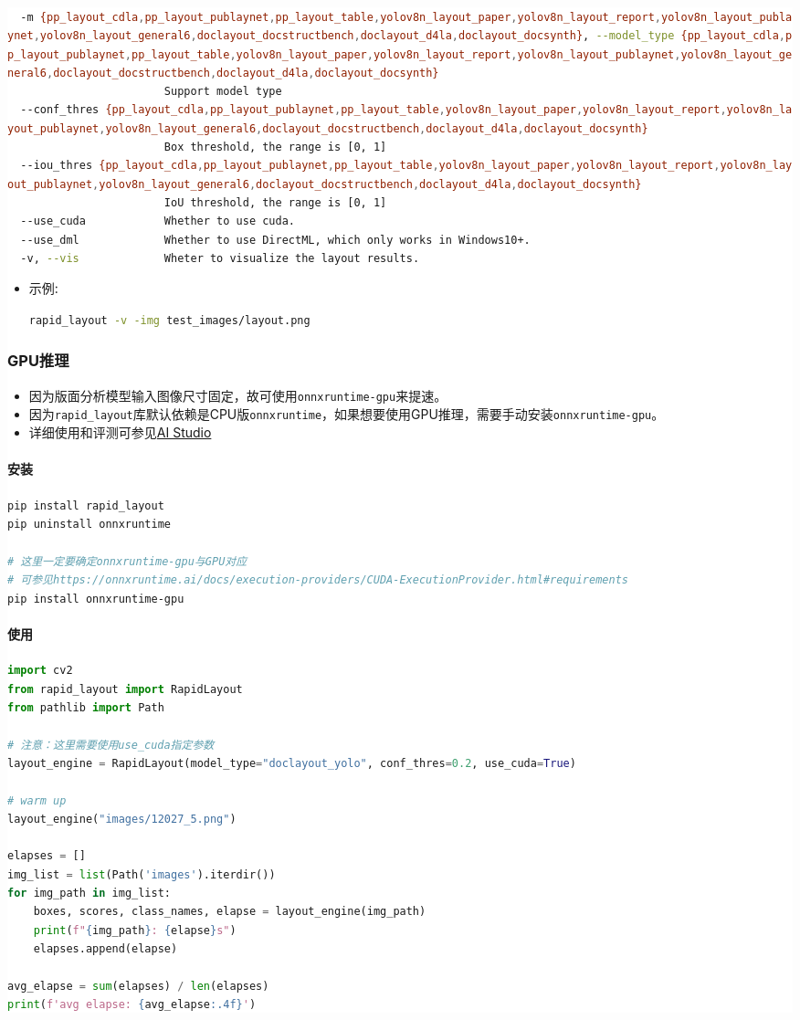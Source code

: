```bash
  -m {pp_layout_cdla,pp_layout_publaynet,pp_layout_table,yolov8n_layout_paper,yolov8n_layout_report,yolov8n_layout_publaynet,yolov8n_layout_general6,doclayout_docstructbench,doclayout_d4la,doclayout_docsynth}, --model_type {pp_layout_cdla,pp_layout_publaynet,pp_layout_table,yolov8n_layout_paper,yolov8n_layout_report,yolov8n_layout_publaynet,yolov8n_layout_general6,doclayout_docstructbench,doclayout_d4la,doclayout_docsynth}
                        Support model type
  --conf_thres {pp_layout_cdla,pp_layout_publaynet,pp_layout_table,yolov8n_layout_paper,yolov8n_layout_report,yolov8n_layout_publaynet,yolov8n_layout_general6,doclayout_docstructbench,doclayout_d4la,doclayout_docsynth}
                        Box threshold, the range is [0, 1]
  --iou_thres {pp_layout_cdla,pp_layout_publaynet,pp_layout_table,yolov8n_layout_paper,yolov8n_layout_report,yolov8n_layout_publaynet,yolov8n_layout_general6,doclayout_docstructbench,doclayout_d4la,doclayout_docsynth}
                        IoU threshold, the range is [0, 1]
  --use_cuda            Whether to use cuda.
  --use_dml             Whether to use DirectML, which only works in Windows10+.
  -v, --vis             Wheter to visualize the layout results.
```

- 示例:

    ```bash
    rapid_layout -v -img test_images/layout.png
    ```

### GPU推理

- 因为版面分析模型输入图像尺寸固定，故可使用`onnxruntime-gpu`来提速。
- 因为`rapid_layout`库默认依赖是CPU版`onnxruntime`，如果想要使用GPU推理，需要手动安装`onnxruntime-gpu`。
- 详细使用和评测可参见[AI Studio](https://aistudio.baidu.com/projectdetail/8094594)

#### 安装

```bash
pip install rapid_layout
pip uninstall onnxruntime

# 这里一定要确定onnxruntime-gpu与GPU对应
# 可参见https://onnxruntime.ai/docs/execution-providers/CUDA-ExecutionProvider.html#requirements
pip install onnxruntime-gpu
```

#### 使用

```python
import cv2
from rapid_layout import RapidLayout
from pathlib import Path

# 注意：这里需要使用use_cuda指定参数
layout_engine = RapidLayout(model_type="doclayout_yolo", conf_thres=0.2, use_cuda=True)

# warm up
layout_engine("images/12027_5.png")

elapses = []
img_list = list(Path('images').iterdir())
for img_path in img_list:
    boxes, scores, class_names, elapse = layout_engine(img_path)
    print(f"{img_path}: {elapse}s")
    elapses.append(elapse)

avg_elapse = sum(elapses) / len(elapses)
print(f'avg elapse: {avg_elapse:.4f}')
```
